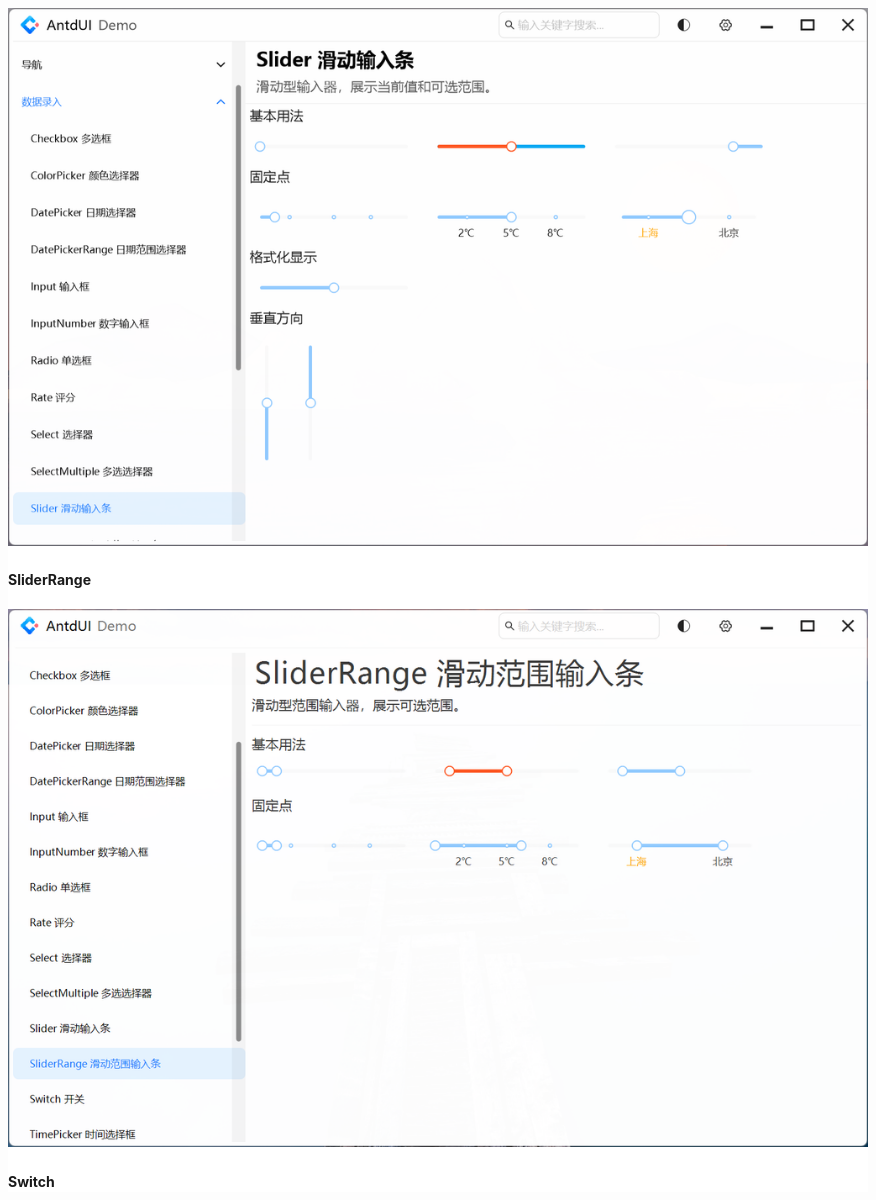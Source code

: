 ![Slider](assets/screenshots/Slider.png)
#### SliderRange
![SliderRange](assets/screenshots/SliderRange.png)
#### Switch